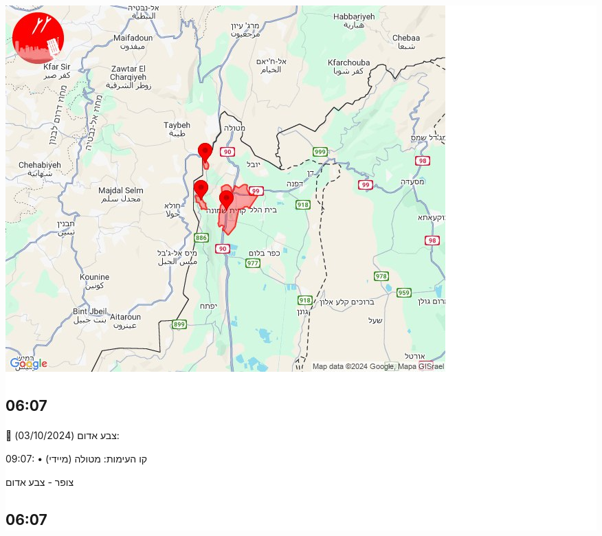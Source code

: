 ![Photo](images/28295.jpg)

## 06:07

🔴 צבע אדום (03/10/2024):

09:07:
• קו העימות: מטולה (מיידי)

צופר - צבע אדום

## 06:07
